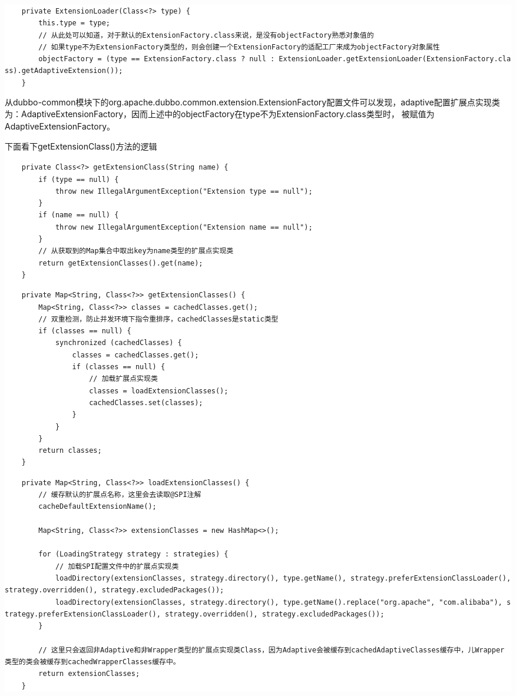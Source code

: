 ```
    private ExtensionLoader(Class<?> type) {
        this.type = type;
        // 从此处可以知道，对于默认的ExtensionFactory.class来说，是没有objectFactory熟悉对象值的
        // 如果type不为ExtensionFactory类型的，则会创建一个ExtensionFactory的适配工厂来成为objectFactory对象属性
        objectFactory = (type == ExtensionFactory.class ? null : ExtensionLoader.getExtensionLoader(ExtensionFactory.class).getAdaptiveExtension());
    }
```

从dubbo-common模块下的org.apache.dubbo.common.extension.ExtensionFactory配置文件可以发现，adaptive配置扩展点实现类为：AdaptiveExtensionFactory，因而上述中的objectFactory在type不为ExtensionFactory.class类型时，
被赋值为AdaptiveExtensionFactory。

下面看下getExtensionClass()方法的逻辑
```
    private Class<?> getExtensionClass(String name) {
        if (type == null) {
            throw new IllegalArgumentException("Extension type == null");
        }
        if (name == null) {
            throw new IllegalArgumentException("Extension name == null");
        }
        // 从获取到的Map集合中取出key为name类型的扩展点实现类
        return getExtensionClasses().get(name);
    }
```

```
    private Map<String, Class<?>> getExtensionClasses() {
        Map<String, Class<?>> classes = cachedClasses.get();
        // 双重检测，防止并发环境下指令重排序，cachedClasses是static类型
        if (classes == null) {
            synchronized (cachedClasses) {
                classes = cachedClasses.get();
                if (classes == null) {
                    // 加载扩展点实现类
                    classes = loadExtensionClasses();
                    cachedClasses.set(classes);
                }
            }
        }
        return classes;
    }
```

```
    private Map<String, Class<?>> loadExtensionClasses() {
        // 缓存默认的扩展点名称，这里会去读取@SPI注解
        cacheDefaultExtensionName();

        Map<String, Class<?>> extensionClasses = new HashMap<>();

        for (LoadingStrategy strategy : strategies) {
            // 加载SPI配置文件中的扩展点实现类
            loadDirectory(extensionClasses, strategy.directory(), type.getName(), strategy.preferExtensionClassLoader(), strategy.overridden(), strategy.excludedPackages());
            loadDirectory(extensionClasses, strategy.directory(), type.getName().replace("org.apache", "com.alibaba"), strategy.preferExtensionClassLoader(), strategy.overridden(), strategy.excludedPackages());
        }

        // 这里只会返回非Adaptive和非Wrapper类型的扩展点实现类Class，因为Adaptive会被缓存到cachedAdaptiveClasses缓存中，儿Wrapper类型的类会被缓存到cachedWrapperClasses缓存中。
        return extensionClasses;
    }

```
